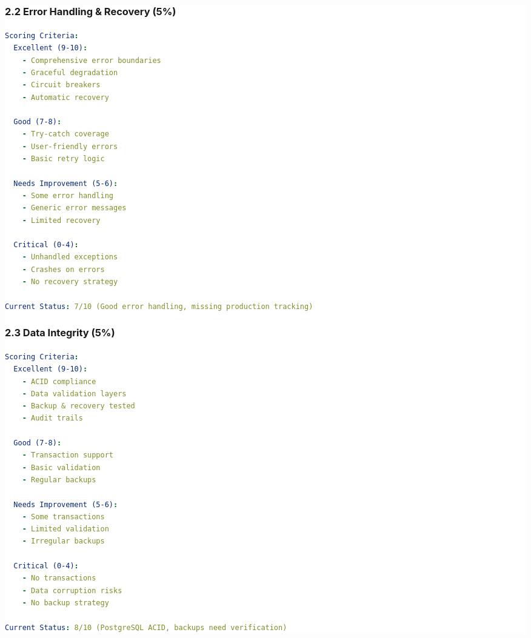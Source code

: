### 2.2 Error Handling & Recovery (5%)

```yaml
Scoring Criteria:
  Excellent (9-10):
    - Comprehensive error boundaries
    - Graceful degradation
    - Circuit breakers
    - Automatic recovery
    
  Good (7-8):
    - Try-catch coverage
    - User-friendly errors
    - Basic retry logic
    
  Needs Improvement (5-6):
    - Some error handling
    - Generic error messages
    - Limited recovery
    
  Critical (0-4):
    - Unhandled exceptions
    - Crashes on errors
    - No recovery strategy

Current Status: 7/10 (Good error handling, missing production tracking)
```

### 2.3 Data Integrity (5%)

```yaml
Scoring Criteria:
  Excellent (9-10):
    - ACID compliance
    - Data validation layers
    - Backup & recovery tested
    - Audit trails
    
  Good (7-8):
    - Transaction support
    - Basic validation
    - Regular backups
    
  Needs Improvement (5-6):
    - Some transactions
    - Limited validation
    - Irregular backups
    
  Critical (0-4):
    - No transactions
    - Data corruption risks
    - No backup strategy

Current Status: 8/10 (PostgreSQL ACID, backups need verification)
```
